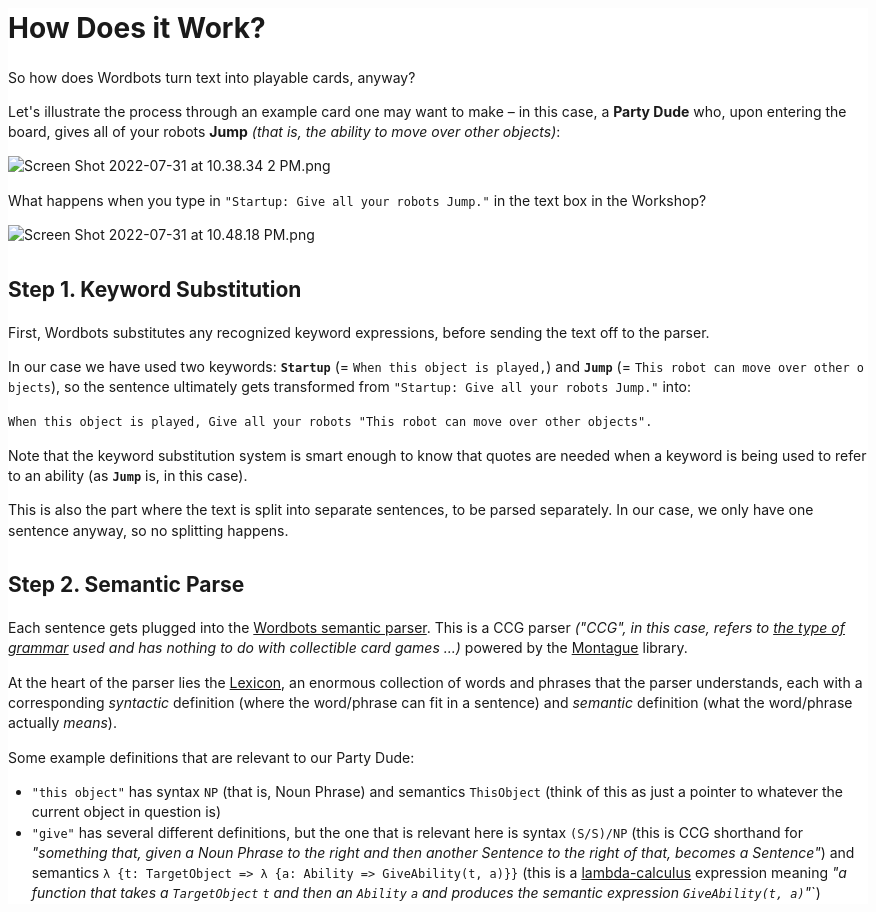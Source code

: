 # How Does it Work?

So how does Wordbots turn text into playable cards, anyway?

Let's illustrate the process through an example card one may want to make – in this case, a **Party Dude** who, upon entering the board, gives all of your robots **Jump** _(that is, the ability to move over other objects)_:

![Screen Shot 2022-07-31 at 10.38.34 2 PM.png](https://www.dropbox.com/s/jkqhij30kiyf15m/Screen%20Shot%202022-07-31%20at%2010.38.34%202%20PM.png?dl=0&raw=1)

What happens when you type in `"Startup: Give all your robots Jump."` in the text box in the Workshop?

![Screen Shot 2022-07-31 at 10.48.18 PM.png](https://www.dropbox.com/s/yw1ppk6r6n1l45y/Screen%20Shot%202022-07-31%20at%2010.48.18%20PM.png?dl=0&raw=1)

## Step 1. Keyword Substitution

First, Wordbots substitutes any recognized keyword expressions, before sending the text off to the parser.

In our case we have used two keywords: **`Startup`** (= `When this object is played,`) and **`Jump`** (= `This robot can move over other objects`), so the sentence ultimately gets transformed from `"Startup: Give all your robots Jump."` into:
```
When this object is played, Give all your robots "This robot can move over other objects".
```

Note that the keyword substitution system is smart enough to know that quotes are needed when a keyword is being used to refer to an ability (as **`Jump`** is, in this case).

This is also the part where the text is split into separate sentences, to be parsed separately. In our case, we only have one sentence anyway, so no splitting happens.

## Step 2. Semantic Parse

Each sentence gets plugged into the [Wordbots semantic parser](https://github.com/wordbots/wordbots-parser/). This is a CCG parser _("CCG", in this case, refers to [the type of grammar](https://en.wikipedia.org/wiki/Combinatory_categorial_grammar) used and has nothing to do with collectible card games ...)_ powered by the [Montague](https://github.com/Workday/upshot-montague) library.

At the heart of the parser lies the [Lexicon](https://github.com/wordbots/wordbots-parser/blob/main/src/main/scala/wordbots/Lexicon.scala), an enormous collection of words and phrases that the parser understands, each with a corresponding _syntactic_ definition (where the word/phrase can fit in a sentence) and _semantic_ definition (what the word/phrase actually _means_).

Some example definitions that are relevant to our Party Dude:
* `"this object"` has syntax `NP` (that is, Noun Phrase) and semantics `ThisObject` (think of this as just a pointer to whatever the current object in question is)
* `"give"` has several different definitions, but the one that is relevant here is syntax `(S/S)/NP` (this is CCG shorthand for _"something that, given a Noun Phrase to the right and then another Sentence to the right of that, becomes a Sentence"_) and semantics `λ {t: TargetObject => λ {a: Ability => GiveAbility(t, a)}}` (this is a [lambda-calculus](https://en.wikipedia.org/wiki/Lambda_calculus) expression meaning _"a function that takes a `TargetObject` `t` and then an `Ability` `a` and produces the semantic expression `GiveAbility(t, a)`"_`)
